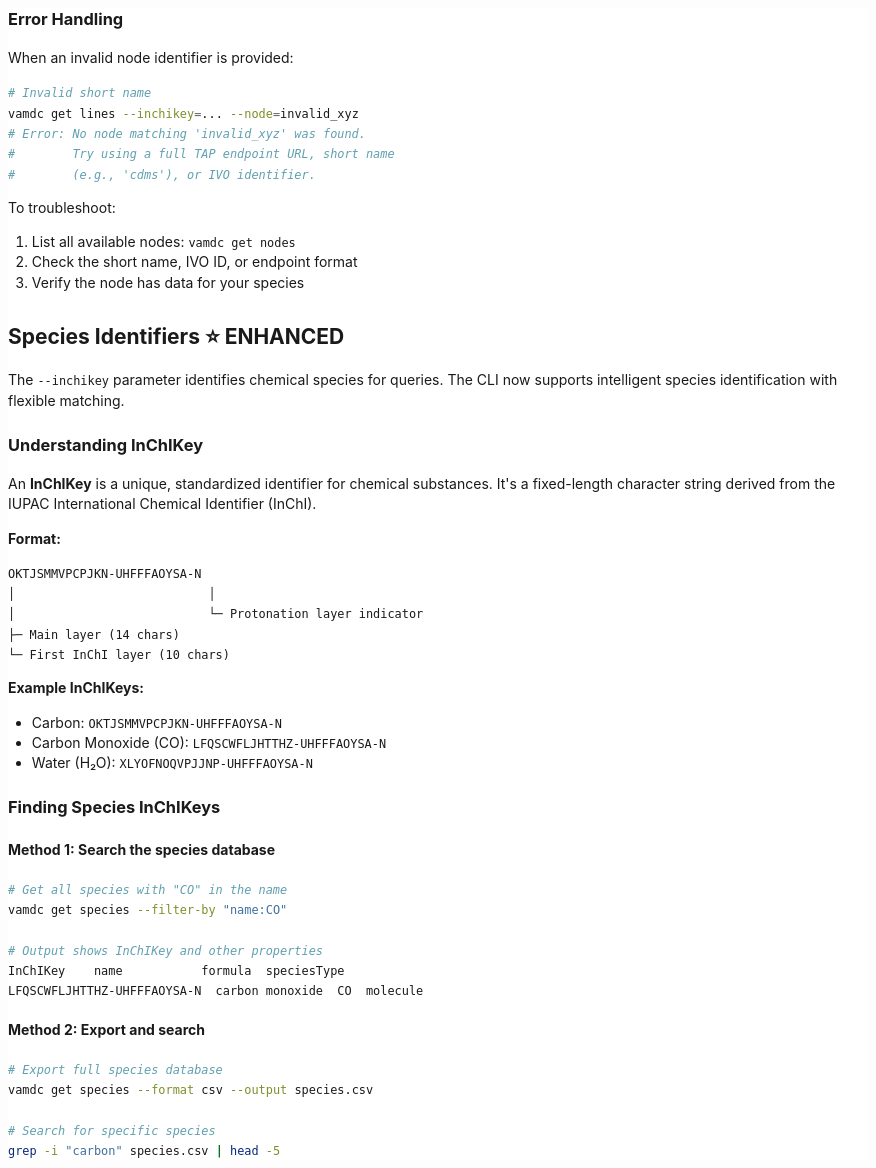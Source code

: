 ### Error Handling

When an invalid node identifier is provided:

```bash
# Invalid short name
vamdc get lines --inchikey=... --node=invalid_xyz
# Error: No node matching 'invalid_xyz' was found.
#        Try using a full TAP endpoint URL, short name
#        (e.g., 'cdms'), or IVO identifier.
```

To troubleshoot:
1. List all available nodes: `vamdc get nodes`
2. Check the short name, IVO ID, or endpoint format
3. Verify the node has data for your species

## Species Identifiers ⭐ ENHANCED

The `--inchikey` parameter identifies chemical species for queries. The CLI now supports intelligent species identification with flexible matching.

### Understanding InChIKey

An **InChIKey** is a unique, standardized identifier for chemical substances. It's a fixed-length character string derived from the IUPAC International Chemical Identifier (InChI).

**Format:**
```
OKTJSMMVPCPJKN-UHFFFAOYSA-N
│                           │
│                           └─ Protonation layer indicator
├─ Main layer (14 chars)
└─ First InChI layer (10 chars)
```

**Example InChIKeys:**
- Carbon: `OKTJSMMVPCPJKN-UHFFFAOYSA-N`
- Carbon Monoxide (CO): `LFQSCWFLJHTTHZ-UHFFFAOYSA-N`
- Water (H₂O): `XLYOFNOQVPJJNP-UHFFFAOYSA-N`

### Finding Species InChIKeys

#### Method 1: Search the species database
```bash
# Get all species with "CO" in the name
vamdc get species --filter-by "name:CO"

# Output shows InChIKey and other properties
InChIKey    name           formula  speciesType
LFQSCWFLJHTTHZ-UHFFFAOYSA-N  carbon monoxide  CO  molecule
```

#### Method 2: Export and search
```bash
# Export full species database
vamdc get species --format csv --output species.csv

# Search for specific species
grep -i "carbon" species.csv | head -5
```
